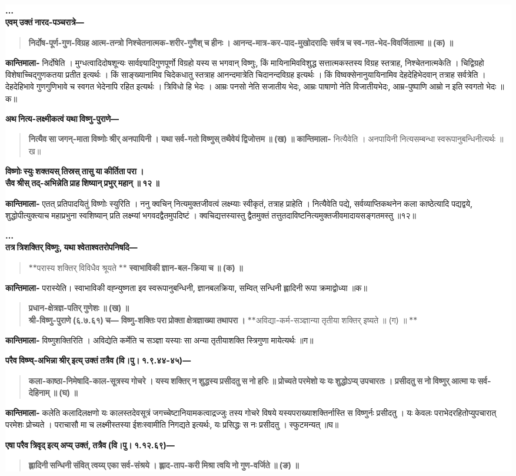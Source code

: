 **…  
एवम् उक्तं नारद-पञ्चरात्रे—**
> **निर्दोष-पूर्ण-गुण-विग्रह आत्म-तन्त्रो**
> **निश्चेतनात्मक-शरीर-गुणैश् च हीनः ।**
> **आनन्द-मात्र-कर-पाद-मुखोदरादिः**
> **सर्वत्र च स्व-गत-भेद-विवर्जितात्मा ॥ (क) ॥**  

**कान्तिमाला-** निर्दोषेति । मुग्धत्वादिदोषशून्यः सार्वज्ञ्यादिगुणपूर्णो विग्रहो यस्य स भगवान् विष्णुः, किं मायिनामिवविशुद्ध सत्तात्मकस्तस्य विग्रह स्तत्राह, निश्चेतनात्मकेति । चिद्विग्रहो विशेषाच्चिद्गुणकतया प्रतीत इत्यर्थः । किं साङ्ख्यानामिव चिदेकधातु स्तत्राह आनन्दमात्रेति चिदानन्दविग्रह इत्यर्थः । किं विष्वक्सेनानुयायिनामिव देहदेहिभेदवान् तत्राह सर्वत्रेति । देहदेहिभावे गुणगुणिभावे च स्वगत भेदेनापि रहित इत्यर्थः । त्रिविधो हि भेदः । आम्रः पनसो नेति सजातीय भेदः, आम्रः पाषाणो नेति विजातीयभेदः, आम्र-पुष्पाणि आम्रो न इति स्वगतो भेदः ॥क॥

**अथ नित्य-लक्ष्मीकत्वं यथा विष्णु-पुराणे—**
> **नित्यैव सा जगन्-माता विष्णोः श्रीर् अनपायिनी ।**
> **यथा सर्व-गतो विष्णुस् तथैवेयं द्विजोत्तम ॥ (ख) ॥**
> **कान्तिमाला-** नित्यैवेति । अनपायिनी नित्यसम्बन्धा स्वरूपानुबन्धिनीत्यर्थः ॥ख॥

**विष्णोः स्युः शक्तयस् तिस्रस् तासु या कीर्तिता परा ।  
सैव श्रीस् तद्-अभिन्नेति प्राह शिष्यान् प्रभुर् महान् ॥ १२ ॥**  

**कान्तिमाला-** एतत् प्रतिपादयितुं विष्णोः स्युरिति । ननु क्वचिन् नित्यमुक्तजीवत्वं लक्ष्म्याः स्वीकृतं, तत्राह प्राहेति । नित्यैवेति पद्ये, सर्वव्याप्तिकथनेन कला काष्ठेत्यादि पद्यद्वये, शुद्धोपीत्युक्त्याच महाप्रभुना स्वशिष्यान् प्रति लक्ष्म्यां भगवदद्वैतमुपदिष्टं । क्वचिद्यत्तस्यास्तु द्वैतमुक्तं तत्तुतदाविष्टनित्यमुक्तजीवमादायसङ्गतमस्तु ॥१२॥

**…  
तत्र त्रिशक्तिर् विष्णुः, यथा श्वेताश्वतरोपनिषदि—**
> **परास्य शक्तिर् विविधैव श्रूयते **
> **स्वाभाविकी ज्ञान-बल-क्रिया च ॥ (क) ॥**  

**कान्तिमाला-** परास्येति। स्वाभाविकी वह्न्युष्णता इव स्वरूपानुबन्धिनी, ज्ञानबलक्रिया, सम्वित् सन्धिनी ह्लादिनी रूपा क्रमाद्वोध्या ॥क॥
> **प्रधान-क्षेत्रज्ञ-पतिर् गुणेशः ॥ (ख) ॥  
श्री-विष्णु-पुराणे (६.७.६१) च—**
> **विष्णु-शक्तिः परा प्रोक्ता क्षेत्रज्ञाख्या तथापरा ।**
> **अविद्या-कर्म-सञ्ज्ञान्या तृतीया शक्तिर् इष्यते ॥ (ग) ॥ **  

**कान्तिमाला-** विष्णुशक्तिरिति । अविद्येति कर्मेति च सञ्ज्ञा यस्याः सा अन्या तृतीयाशक्ति स्त्रिगुणा मायेत्यर्थः ॥ग॥

**परैव विष्ण्व्-अभिन्ना श्रीर् इत्य् उक्तं तत्रैव (वि।पु। १.९.४४-४५)—**
> **कला-काष्ठा-निमेषादि-काल-सूत्रस्य गोचरे ।**
> **यस्य शक्तिर् न शुद्धस्य प्रसीदतु स नो हरिः ॥**
> **प्रोच्यते परमेशो यः यः शुद्धोऽप्य् उपचारतः ।**
> **प्रसीदतु स नो विष्णुर् आत्मा यः सर्व-देहिनाम् ॥ (घ) ॥**  

**कान्तिमाला-** कलेति कलादिलक्षणो यः कालस्तदेवसूत्रं जगच्चेष्टानियामकत्वाद्रज्जुः तस्य गोचरे विषये यस्यपराख्याशक्तिर्नास्ति स विष्णुर्नः प्रसीदतु । यः केवलः पराभेदरहितोप्युपचारात् परमेशः प्रोच्यते । पराचासौ मा च लक्ष्मीस्तस्या ईशःस्वामीति निगद्यते इत्यर्थः, यः प्रसिद्धः स नः प्रसीदतु । स्फुटमन्यत् ॥घ॥

**एषा परैव त्रिवृद् इत्य् अप्य् उक्तं, तत्रैव (वि।पु। १.१२.६९)—**
> **ह्लादिनी सन्धिनी संवित् त्वय्य् एका सर्व-संश्रये ।**
> **ह्लाद-ताप-करी मिश्रा त्वयि नो गुण-वर्जिते ॥ (ङ) ॥**  
